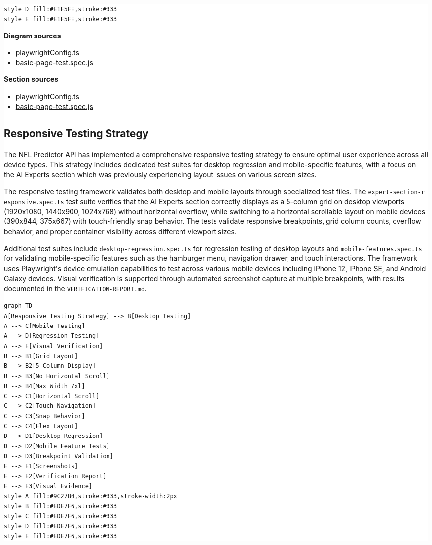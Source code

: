 ```mermaid
style D fill:#E1F5FE,stroke:#333
style E fill:#E1F5FE,stroke:#333
```

**Diagram sources**
- [playwrightConfig.ts](file://tests/e2e/playwrightConfig.ts#L0-L318)
- [basic-page-test.spec.js](file://tests/e2e/basic-page-test.spec.js#L0-L100)

**Section sources**
- [playwrightConfig.ts](file://tests/e2e/playwrightConfig.ts#L0-L318)
- [basic-page-test.spec.js](file://tests/e2e/basic-page-test.spec.js#L0-L100)

## Responsive Testing Strategy
The NFL Predictor API has implemented a comprehensive responsive testing strategy to ensure optimal user experience across all device types. This strategy includes dedicated test suites for desktop regression and mobile-specific features, with a focus on the AI Experts section which was previously experiencing layout issues on various screen sizes.

The responsive testing framework validates both desktop and mobile layouts through specialized test files. The `expert-section-responsive.spec.ts` test suite verifies that the AI Experts section correctly displays as a 5-column grid on desktop viewports (1920x1080, 1440x900, 1024x768) without horizontal overflow, while switching to a horizontal scrollable layout on mobile devices (390x844, 375x667) with touch-friendly snap behavior. The tests validate responsive breakpoints, grid column counts, overflow behavior, and proper container visibility across different viewport sizes.

Additional test suites include `desktop-regression.spec.ts` for regression testing of desktop layouts and `mobile-features.spec.ts` for validating mobile-specific features such as the hamburger menu, navigation drawer, and touch interactions. The framework uses Playwright's device emulation capabilities to test across various mobile devices including iPhone 12, iPhone SE, and Android Galaxy devices. Visual verification is supported through automated screenshot capture at multiple breakpoints, with results documented in the `VERIFICATION-REPORT.md`.

```mermaid
graph TD
A[Responsive Testing Strategy] --> B[Desktop Testing]
A --> C[Mobile Testing]
A --> D[Regression Testing]
A --> E[Visual Verification]
B --> B1[Grid Layout]
B --> B2[5-Column Display]
B --> B3[No Horizontal Scroll]
B --> B4[Max Width 7xl]
C --> C1[Horizontal Scroll]
C --> C2[Touch Navigation]
C --> C3[Snap Behavior]
C --> C4[Flex Layout]
D --> D1[Desktop Regression]
D --> D2[Mobile Feature Tests]
D --> D3[Breakpoint Validation]
E --> E1[Screenshots]
E --> E2[Verification Report]
E --> E3[Visual Evidence]
style A fill:#9C27B0,stroke:#333,stroke-width:2px
style B fill:#EDE7F6,stroke:#333
style C fill:#EDE7F6,stroke:#333
style D fill:#EDE7F6,stroke:#333
style E fill:#EDE7F6,stroke:#333
```
